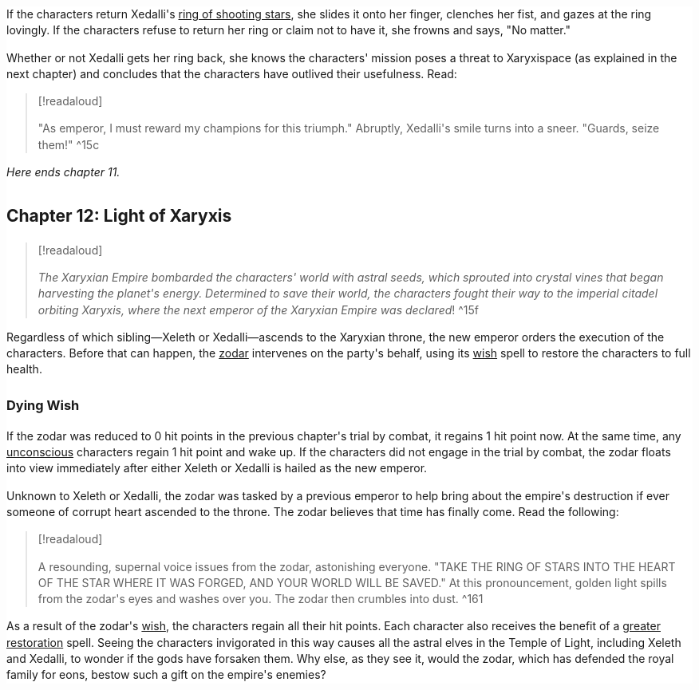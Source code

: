 If the characters return Xedalli's [ring of shooting stars](Інструменти%20ДМ/CLI/items/ring-of-shooting-stars-xdmg.md), she slides it onto her finger, clenches her fist, and gazes at the ring lovingly. If the characters refuse to return her ring or claim not to have it, she frowns and says, "No matter."

Whether or not Xedalli gets her ring back, she knows the characters' mission poses a threat to Xaryxispace (as explained in the next chapter) and concludes that the characters have outlived their usefulness. Read:

> [!readaloud] 
> 
> "As emperor, I must reward my champions for this triumph." Abruptly, Xedalli's smile turns into a sneer. "Guards, seize them!"
^15c

*Here ends chapter 11.*

## Chapter 12: Light of Xaryxis

> [!readaloud] 
> 
> *The Xaryxian Empire bombarded the characters' world with astral seeds, which sprouted into crystal vines that began harvesting the planet's energy. Determined to save their world, the characters fought their way to the imperial citadel orbiting Xaryxis, where the next emperor of the Xaryxian Empire was declared*!
^15f

Regardless of which sibling—Xeleth or Xedalli—ascends to the Xaryxian throne, the new emperor orders the execution of the characters. Before that can happen, the [zodar](Інструменти%20ДМ/CLI/bestiary/aberration/zodar-bam.md) intervenes on the party's behalf, using its [wish](Інструменти%20ДМ/CLI/spells/wish-xphb.md) spell to restore the characters to full health.

### Dying Wish

If the zodar was reduced to 0 hit points in the previous chapter's trial by combat, it regains 1 hit point now. At the same time, any [unconscious](Інструменти%20ДМ/CLI/rules/conditions.md#Unconscious) characters regain 1 hit point and wake up. If the characters did not engage in the trial by combat, the zodar floats into view immediately after either Xeleth or Xedalli is hailed as the new emperor.

Unknown to Xeleth or Xedalli, the zodar was tasked by a previous emperor to help bring about the empire's destruction if ever someone of corrupt heart ascended to the throne. The zodar believes that time has finally come. Read the following:

> [!readaloud] 
> 
> A resounding, supernal voice issues from the zodar, astonishing everyone. "TAKE THE RING OF STARS INTO THE HEART OF THE STAR WHERE IT WAS FORGED, AND YOUR WORLD WILL BE SAVED." At this pronouncement, golden light spills from the zodar's eyes and washes over you. The zodar then crumbles into dust.
^161

As a result of the zodar's [wish](Інструменти%20ДМ/CLI/spells/wish-xphb.md), the characters regain all their hit points. Each character also receives the benefit of a [greater restoration](Інструменти%20ДМ/CLI/spells/greater-restoration-xphb.md) spell. Seeing the characters invigorated in this way causes all the astral elves in the Temple of Light, including Xeleth and Xedalli, to wonder if the gods have forsaken them. Why else, as they see it, would the zodar, which has defended the royal family for eons, bestow such a gift on the empire's enemies?
